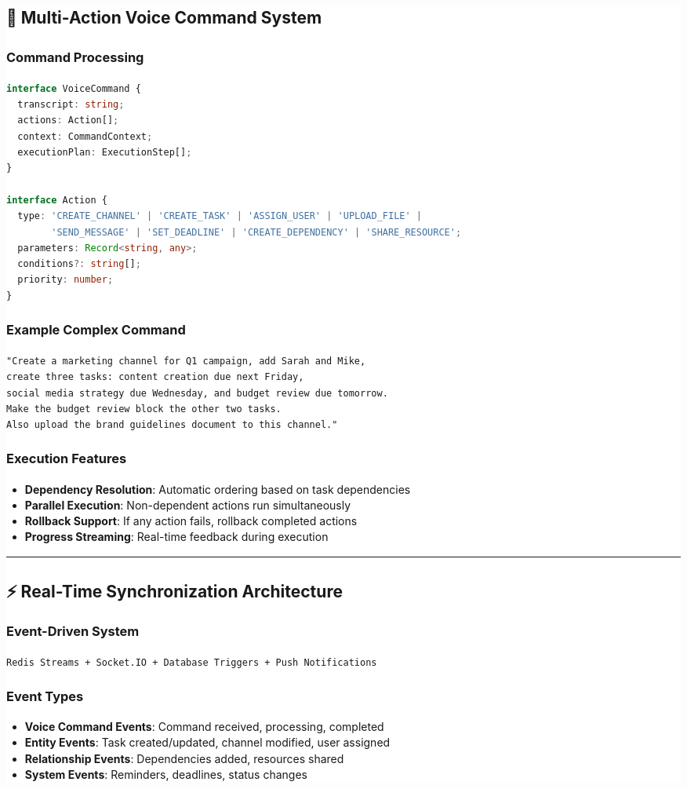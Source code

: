
## 🎯 Multi-Action Voice Command System

### Command Processing
```typescript
interface VoiceCommand {
  transcript: string;
  actions: Action[];
  context: CommandContext;
  executionPlan: ExecutionStep[];
}

interface Action {
  type: 'CREATE_CHANNEL' | 'CREATE_TASK' | 'ASSIGN_USER' | 'UPLOAD_FILE' | 
        'SEND_MESSAGE' | 'SET_DEADLINE' | 'CREATE_DEPENDENCY' | 'SHARE_RESOURCE';
  parameters: Record<string, any>;
  conditions?: string[];
  priority: number;
}
```

### Example Complex Command
```
"Create a marketing channel for Q1 campaign, add Sarah and Mike, 
create three tasks: content creation due next Friday, 
social media strategy due Wednesday, and budget review due tomorrow. 
Make the budget review block the other two tasks. 
Also upload the brand guidelines document to this channel."
```

### Execution Features
- **Dependency Resolution**: Automatic ordering based on task dependencies
- **Parallel Execution**: Non-dependent actions run simultaneously
- **Rollback Support**: If any action fails, rollback completed actions
- **Progress Streaming**: Real-time feedback during execution

---

## ⚡ Real-Time Synchronization Architecture

### Event-Driven System
```
Redis Streams + Socket.IO + Database Triggers + Push Notifications
```

### Event Types
- **Voice Command Events**: Command received, processing, completed
- **Entity Events**: Task created/updated, channel modified, user assigned
- **Relationship Events**: Dependencies added, resources shared
- **System Events**: Reminders, deadlines, status changes
